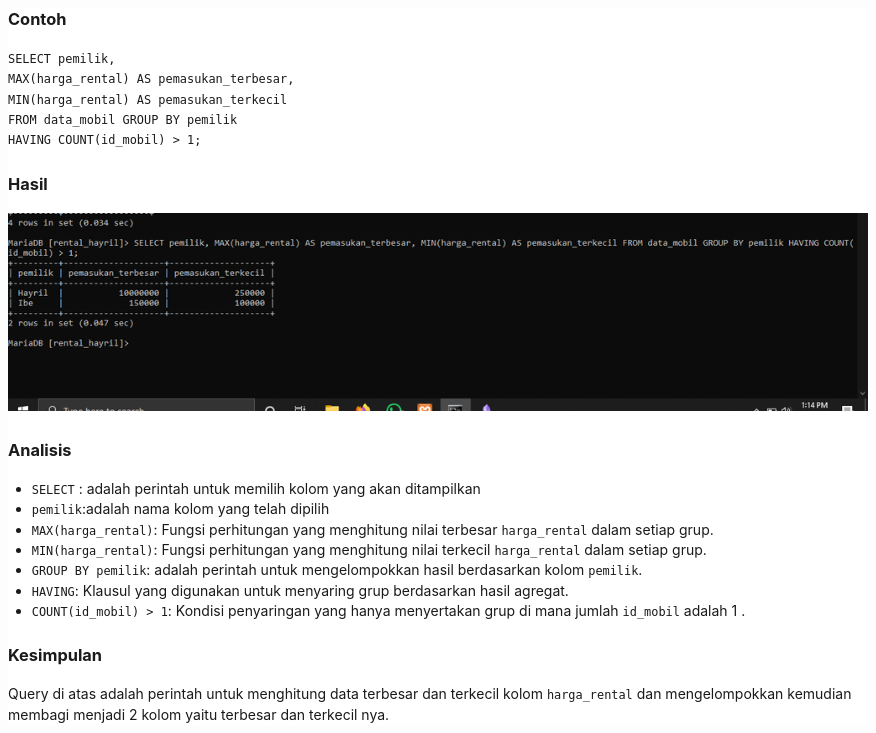 ### Contoh
```mySQL 
SELECT pemilik, 
MAX(harga_rental) AS pemasukan_terbesar, 
MIN(harga_rental) AS pemasukan_terkecil
FROM data_mobil GROUP BY pemilik
HAVING COUNT(id_mobil) > 1;
```

### Hasil
![GAMBAR](GAMBARBASDAT/grupby7.png)

### Analisis

- `SELECT` : adalah perintah untuk memilih kolom yang akan ditampilkan 
- `pemilik`:adalah nama kolom yang telah dipilih
- `MAX(harga_rental)`: Fungsi perhitungan yang menghitung nilai  terbesar `harga_rental` dalam setiap grup.
- `MIN(harga_rental)`: Fungsi perhitungan yang menghitung nilai  terkecil `harga_rental` dalam setiap grup.
- `GROUP BY pemilik`: adalah perintah untuk mengelompokkan hasil berdasarkan kolom `pemilik`.
- `HAVING`: Klausul yang digunakan untuk menyaring grup berdasarkan hasil agregat.
- `COUNT(id_mobil) > 1`: Kondisi penyaringan yang hanya menyertakan grup di mana jumlah `id_mobil` adalah 1 .

### Kesimpulan

Query di atas adalah perintah untuk menghitung data terbesar dan terkecil kolom `harga_rental` dan mengelompokkan kemudian membagi menjadi 2 kolom yaitu terbesar dan terkecil nya.